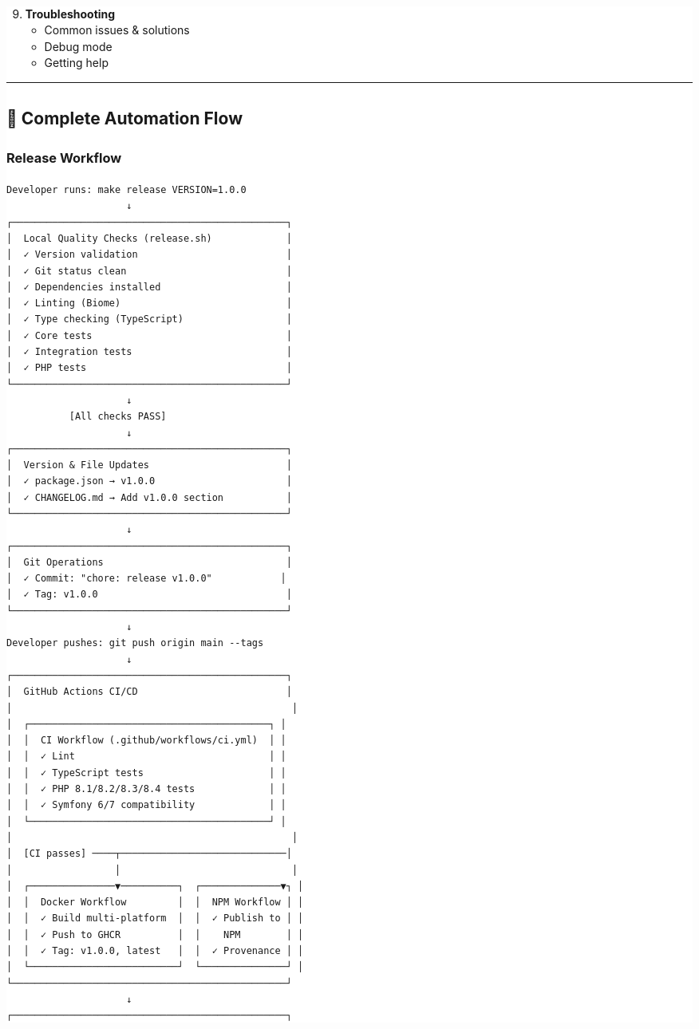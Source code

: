 9. **Troubleshooting**
   - Common issues & solutions
   - Debug mode
   - Getting help

---

## 🚀 Complete Automation Flow

### Release Workflow

```
Developer runs: make release VERSION=1.0.0
                     ↓
┌────────────────────────────────────────────────┐
│  Local Quality Checks (release.sh)             │
│  ✓ Version validation                          │
│  ✓ Git status clean                            │
│  ✓ Dependencies installed                      │
│  ✓ Linting (Biome)                             │
│  ✓ Type checking (TypeScript)                  │
│  ✓ Core tests                                  │
│  ✓ Integration tests                           │
│  ✓ PHP tests                                   │
└────────────────────────────────────────────────┘
                     ↓
           [All checks PASS]
                     ↓
┌────────────────────────────────────────────────┐
│  Version & File Updates                        │
│  ✓ package.json → v1.0.0                       │
│  ✓ CHANGELOG.md → Add v1.0.0 section           │
└────────────────────────────────────────────────┘
                     ↓
┌────────────────────────────────────────────────┐
│  Git Operations                                │
│  ✓ Commit: "chore: release v1.0.0"            │
│  ✓ Tag: v1.0.0                                 │
└────────────────────────────────────────────────┘
                     ↓
Developer pushes: git push origin main --tags
                     ↓
┌────────────────────────────────────────────────┐
│  GitHub Actions CI/CD                          │
│                                                 │
│  ┌──────────────────────────────────────────┐ │
│  │  CI Workflow (.github/workflows/ci.yml)  │ │
│  │  ✓ Lint                                  │ │
│  │  ✓ TypeScript tests                      │ │
│  │  ✓ PHP 8.1/8.2/8.3/8.4 tests             │ │
│  │  ✓ Symfony 6/7 compatibility             │ │
│  └──────────────────────────────────────────┘ │
│                                                 │
│  [CI passes] ────┬─────────────────────────────│
│                  │                              │
│  ┌───────────────▼──────────┐  ┌──────────────▼┐ │
│  │  Docker Workflow         │  │  NPM Workflow │ │
│  │  ✓ Build multi-platform  │  │  ✓ Publish to │ │
│  │  ✓ Push to GHCR          │  │    NPM        │ │
│  │  ✓ Tag: v1.0.0, latest   │  │  ✓ Provenance │ │
│  └──────────────────────────┘  └───────────────┘ │
└────────────────────────────────────────────────┘
                     ↓
┌────────────────────────────────────────────────┐
```